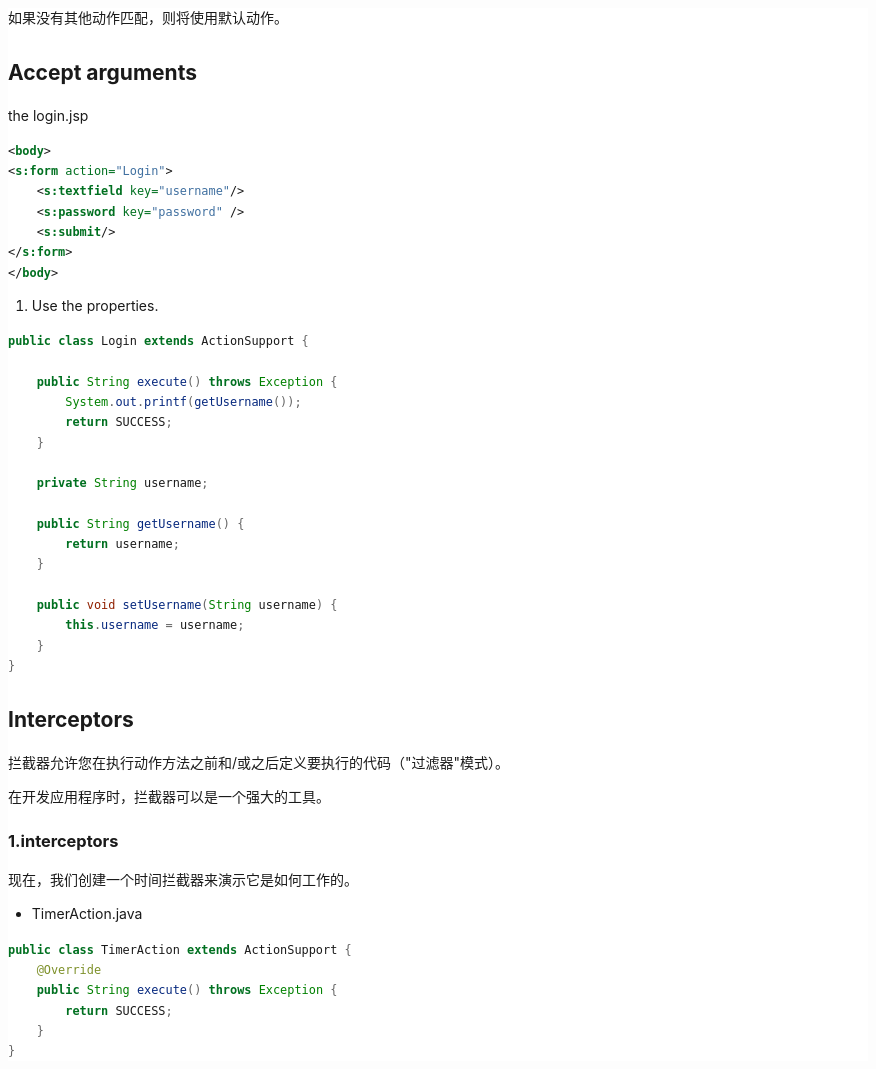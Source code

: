 如果没有其他动作匹配，则将使用默认动作。

## Accept arguments

the login.jsp

```xml
<body>
<s:form action="Login">
    <s:textfield key="username"/>
    <s:password key="password" />
    <s:submit/>
</s:form>
</body>
```

1. Use the properties.

```java
public class Login extends ActionSupport {

    public String execute() throws Exception {
        System.out.printf(getUsername());
        return SUCCESS;
    }

    private String username;

    public String getUsername() {
        return username;
    }

    public void setUsername(String username) {
        this.username = username;
    }
}
```

## Interceptors

拦截器允许您在执行动作方法之前和/或之后定义要执行的代码（"过滤器"模式）。

在开发应用程序时，拦截器可以是一个强大的工具。

### 1.interceptors

现在，我们创建一个时间拦截器来演示它是如何工作的。

- TimerAction.java

```java
public class TimerAction extends ActionSupport {
    @Override
    public String execute() throws Exception {
        return SUCCESS;
    }
}
```
